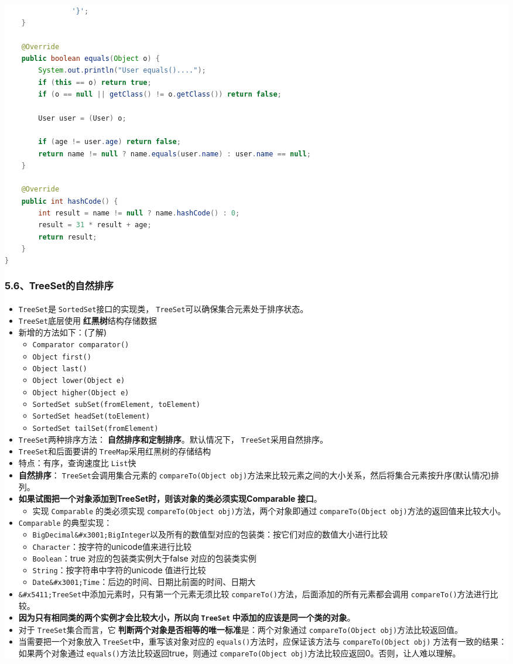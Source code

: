 ```java
                '}';
    }

    @Override
    public boolean equals(Object o) {
        System.out.println("User equals()....");
        if (this == o) return true;
        if (o == null || getClass() != o.getClass()) return false;

        User user = (User) o;

        if (age != user.age) return false;
        return name != null ? name.equals(user.name) : user.name == null;
    }

    @Override
    public int hashCode() {
        int result = name != null ? name.hashCode() : 0;
        result = 31 * result + age;
        return result;
    }
}
```

### 5.6、TreeSet的自然排序

* `TreeSet`是 `SortedSet`接口的实现类， `TreeSet`可以确保集合元素处于排序状态。
* `TreeSet`底层使用 **红黑树**结构存储数据
* 新增的方法如下：(了解)
  - `Comparator comparator()`
  - `Object first()`
  - `Object last()`
  - `Object lower(Object e)`
  - `Object higher(Object e)`
  - `SortedSet subSet(fromElement, toElement)`
  - `SortedSet headSet(toElement)`
  - `SortedSet tailSet(fromElement)`
* `TreeSet`两种排序方法： **自然排序和定制排序**。默认情况下， `TreeSet`采用自然排序。
* `TreeSet`和后面要讲的 `TreeMap`采用红黑树的存储结构
* 特点：有序，查询速度比 `List`快
* **自然排序**： `TreeSet`会调用集合元素的 `compareTo(Object obj)`方法来比较元素之间的大小关系，然后将集合元素按升序(默认情况)排列。
* **如果试图把一个对象添加到TreeSet时，则该对象的类必须实现Comparable 接口**。
  - 实现 `Comparable` 的类必须实现 `compareTo(Object obj)`方法，两个对象即通过 `compareTo(Object obj)`方法的返回值来比较大小。
* `Comparable` 的典型实现：
  - `BigDecimal&#x3001;BigInteger`以及所有的数值型对应的包装类：按它们对应的数值大小进行比较
  - `Character`：按字符的unicode值来进行比较
  - `Boolean`：true 对应的包装类实例大于false 对应的包装类实例
  - `String`：按字符串中字符的unicode 值进行比较
  - `Date&#x3001;Time`：后边的时间、日期比前面的时间、日期大
* `&#x5411;TreeSet`中添加元素时，只有第一个元素无须比较 `compareTo()`方法，后面添加的所有元素都会调用 `compareTo()`方法进行比较。
* **因为只有相同类的两个实例才会比较大小，所以向 `TreeSet` 中添加的应该是同一个类的对象**。
* 对于 `TreeSet`集合而言，它 **判断两个对象是否相等的唯一标准**是：两个对象通过 `compareTo(Object obj)`方法比较返回值。
* 当需要把一个对象放入 `TreeSet`中，重写该对象对应的 `equals()`方法时，应保证该方法与 `compareTo(Object obj)` 方法有一致的结果：如果两个对象通过 `equals()`方法比较返回true，则通过 `compareTo(Object obj)`方法比较应返回0。否则，让人难以理解。
